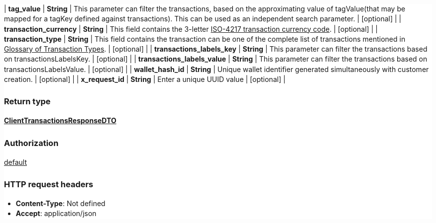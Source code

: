 | **tag_value** | **String** | This parameter can filter the transactions, based on the approximating value of tagValue(that may be mapped for a tagKey defined against transactions). This can be used as an independent search parameter. | [optional] |
| **transaction_currency** | **String** | This field contains the 3-letter [ISO-4217 transaction currency code](https://www.iso.org/iso-4217-currency-codes.html). | [optional] |
| **transaction_type** | **String** | This field contains the transaction can be one of the complete list of transactions mentioned in [Glossary of Transaction Types](https://docs.nium.com/baas/get-transactions#glossary-of-transaction-types). | [optional] |
| **transactions_labels_key** | **String** | This parameter can filter the transactions based on transactionsLabelsKey. | [optional] |
| **transactions_labels_value** | **String** | This parameter can filter the transactions based on transactionsLabelsValue. | [optional] |
| **wallet_hash_id** | **String** | Unique wallet identifier generated simultaneously with customer creation. | [optional] |
| **x_request_id** | **String** | Enter a unique UUID value | [optional] |

### Return type

[**ClientTransactionsResponseDTO**](ClientTransactionsResponseDTO.md)

### Authorization

[default](../README.md#default)

### HTTP request headers

- **Content-Type**: Not defined
- **Accept**: application/json

